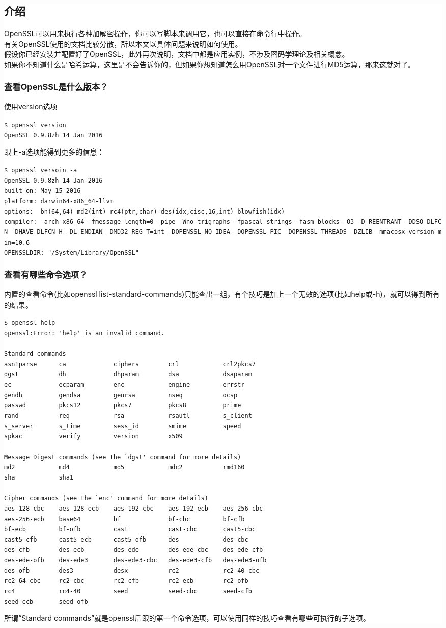 <h2 id="1.0">介绍</h2>

OpenSSL可以用来执行各种加解密操作，你可以写脚本来调用它，也可以直接在命令行中操作。  
有关OpenSSL使用的文档比较分散，所以本文以具体问题来说明如何使用。  
假设你已经安装并配置好了OpenSSL，此外再次说明，文档中都是应用实例，不涉及密码学理论及相关概念。  
如果你不知道什么是哈希运算，这里是不会告诉你的，但如果你想知道怎么用OpenSSL对一个文件进行MD5运算，那来这就对了。

<h3 id="1.1">查看OpenSSL是什么版本？</h3>

使用version选项

	$ openssl version
	OpenSSL 0.9.8zh 14 Jan 2016
跟上-a选项能得到更多的信息：
	
	$ openssl versoin -a
	OpenSSL 0.9.8zh 14 Jan 2016
	built on: May 15 2016
	platform: darwin64-x86_64-llvm
	options:  bn(64,64) md2(int) rc4(ptr,char) des(idx,cisc,16,int) blowfish(idx)
	compiler: -arch x86_64 -fmessage-length=0 -pipe -Wno-trigraphs -fpascal-strings -fasm-blocks -O3 -D_REENTRANT -DDSO_DLFCN -DHAVE_DLFCN_H -DL_ENDIAN -DMD32_REG_T=int -DOPENSSL_NO_IDEA -DOPENSSL_PIC -DOPENSSL_THREADS -DZLIB -mmacosx-version-min=10.6
	OPENSSLDIR: "/System/Library/OpenSSL"

<h3 id="1.2">查看有哪些命令选项？</h3>

内置的查看命令(比如openssl list-standard-commands)只能查出一组，有个技巧是加上一个无效的选项(比如help或-h)，就可以得到所有的结果。

	$ openssl help
	openssl:Error: 'help' is an invalid command.

	Standard commands
	asn1parse      ca             ciphers        crl            crl2pkcs7
	dgst           dh             dhparam        dsa            dsaparam
	ec             ecparam        enc            engine         errstr
	gendh          gendsa         genrsa         nseq           ocsp
	passwd         pkcs12         pkcs7          pkcs8          prime
	rand           req            rsa            rsautl         s_client
	s_server       s_time         sess_id        smime          speed
	spkac          verify         version        x509

	Message Digest commands (see the `dgst' command for more details)
	md2            md4            md5            mdc2           rmd160
	sha            sha1

	Cipher commands (see the `enc' command for more details)
	aes-128-cbc    aes-128-ecb    aes-192-cbc    aes-192-ecb    aes-256-cbc
	aes-256-ecb    base64         bf             bf-cbc         bf-cfb
	bf-ecb         bf-ofb         cast           cast-cbc       cast5-cbc
	cast5-cfb      cast5-ecb      cast5-ofb      des            des-cbc
	des-cfb        des-ecb        des-ede        des-ede-cbc    des-ede-cfb
	des-ede-ofb    des-ede3       des-ede3-cbc   des-ede3-cfb   des-ede3-ofb
	des-ofb        des3           desx           rc2            rc2-40-cbc
	rc2-64-cbc     rc2-cbc        rc2-cfb        rc2-ecb        rc2-ofb
	rc4            rc4-40         seed           seed-cbc       seed-cfb
	seed-ecb       seed-ofb
所谓“Standard commands”就是openssl后跟的第一个命令选项，可以使用同样的技巧查看有哪些可执行的子选项。
